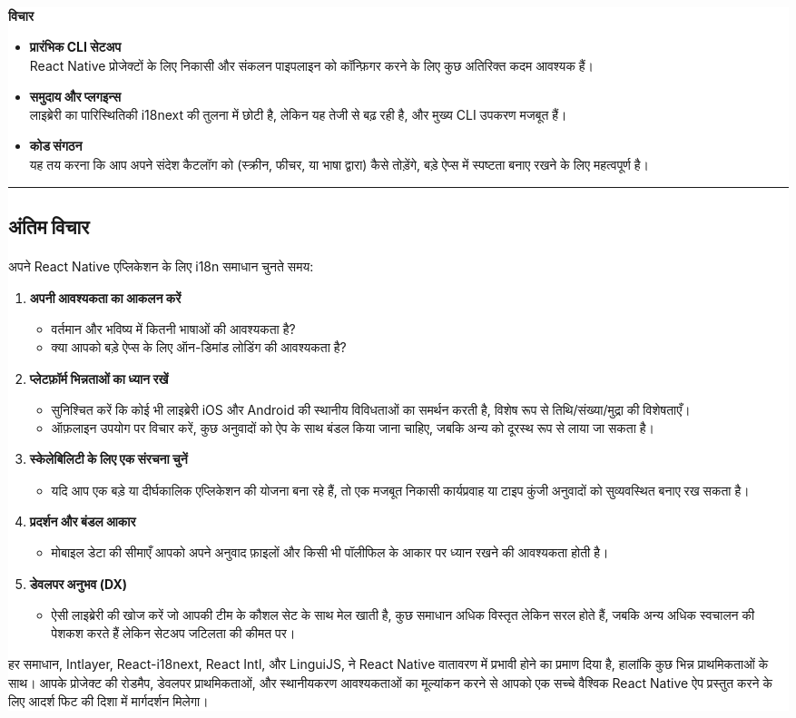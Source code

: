 **विचार**

- **प्रारंभिक CLI सेटअप**  
  React Native प्रोजेक्टों के लिए निकासी और संकलन पाइपलाइन को कॉन्फ़िगर करने के लिए कुछ अतिरिक्त कदम आवश्यक हैं।

- **समुदाय और प्लगइन्स**  
  लाइब्रेरी का पारिस्थितिकी i18next की तुलना में छोटी है, लेकिन यह तेजी से बढ़ रही है, और मुख्य CLI उपकरण मजबूत हैं।

- **कोड संगठन**  
  यह तय करना कि आप अपने संदेश कैटलॉग को (स्क्रीन, फीचर, या भाषा द्वारा) कैसे तोड़ेंगे, बड़े ऐप्स में स्पष्टता बनाए रखने के लिए महत्वपूर्ण है।

---

## अंतिम विचार

अपने React Native एप्लिकेशन के लिए i18n समाधान चुनते समय:

1. **अपनी आवश्यकता का आकलन करें**

   - वर्तमान और भविष्य में कितनी भाषाओं की आवश्यकता है?
   - क्या आपको बड़े ऐप्स के लिए ऑन-डिमांड लोडिंग की आवश्यकता है?

2. **प्लेटफ़ॉर्म भिन्नताओं का ध्यान रखें**

   - सुनिश्चित करें कि कोई भी लाइब्रेरी iOS और Android की स्थानीय विविधताओं का समर्थन करती है, विशेष रूप से तिथि/संख्या/मुद्रा की विशेषताएँ।
   - ऑफ़लाइन उपयोग पर विचार करें, कुछ अनुवादों को ऐप के साथ बंडल किया जाना चाहिए, जबकि अन्य को दूरस्थ रूप से लाया जा सकता है।

3. **स्केलेबिलिटी के लिए एक संरचना चुनें**

   - यदि आप एक बड़े या दीर्घकालिक एप्लिकेशन की योजना बना रहे हैं, तो एक मजबूत निकासी कार्यप्रवाह या टाइप कुंजी अनुवादों को सुव्यवस्थित बनाए रख सकता है।

4. **प्रदर्शन और बंडल आकार**

   - मोबाइल डेटा की सीमाएँ आपको अपने अनुवाद फ़ाइलों और किसी भी पॉलीफिल के आकार पर ध्यान रखने की आवश्यकता होती है।

5. **डेवलपर अनुभव (DX)**
   - ऐसी लाइब्रेरी की खोज करें जो आपकी टीम के कौशल सेट के साथ मेल खाती है, कुछ समाधान अधिक विस्तृत लेकिन सरल होते हैं, जबकि अन्य अधिक स्वचालन की पेशकश करते हैं लेकिन सेटअप जटिलता की कीमत पर।

हर समाधान, Intlayer, React-i18next, React Intl, और LinguiJS, ने React Native वातावरण में प्रभावी होने का प्रमाण दिया है, हालांकि कुछ भिन्न प्राथमिकताओं के साथ। आपके प्रोजेक्ट की रोडमैप, डेवलपर प्राथमिकताओं, और स्थानीयकरण आवश्यकताओं का मूल्यांकन करने से आपको एक सच्चे वैश्विक React Native ऐप प्रस्तुत करने के लिए आदर्श फिट की दिशा में मार्गदर्शन मिलेगा।
